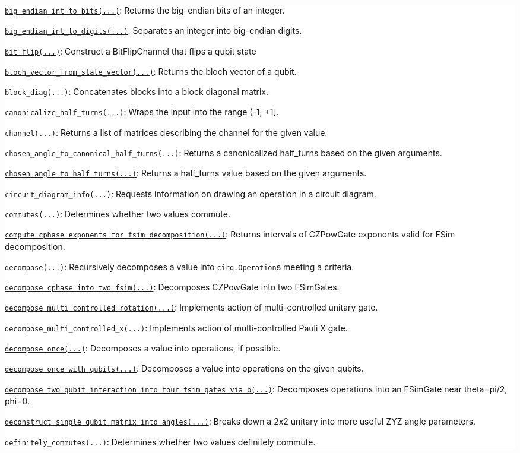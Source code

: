 [`big_endian_int_to_bits(...)`](./cirq/value/big_endian_int_to_bits.md): Returns the big-endian bits of an integer.

[`big_endian_int_to_digits(...)`](./cirq/value/big_endian_int_to_digits.md): Separates an integer into big-endian digits.

[`bit_flip(...)`](./cirq/ops/bit_flip.md): Construct a BitFlipChannel that flips a qubit state

[`bloch_vector_from_state_vector(...)`](./cirq/qis/bloch_vector_from_state_vector.md): Returns the bloch vector of a qubit.

[`block_diag(...)`](./cirq/linalg/block_diag.md): Concatenates blocks into a block diagonal matrix.

[`canonicalize_half_turns(...)`](./cirq/value/canonicalize_half_turns.md): Wraps the input into the range (-1, +1].

[`channel(...)`](./cirq/protocols/channel.md): Returns a list of matrices describing the channel for the given value.

[`chosen_angle_to_canonical_half_turns(...)`](./cirq/value/chosen_angle_to_canonical_half_turns.md): Returns a canonicalized half_turns based on the given arguments.

[`chosen_angle_to_half_turns(...)`](./cirq/value/chosen_angle_to_half_turns.md): Returns a half_turns value based on the given arguments.

[`circuit_diagram_info(...)`](./cirq/protocols/circuit_diagram_info.md): Requests information on drawing an operation in a circuit diagram.

[`commutes(...)`](./cirq/protocols/commutes.md): Determines whether two values commute.

[`compute_cphase_exponents_for_fsim_decomposition(...)`](./cirq/optimizers/compute_cphase_exponents_for_fsim_decomposition.md): Returns intervals of CZPowGate exponents valid for FSim decomposition.

[`decompose(...)`](./cirq/protocols/decompose.md): Recursively decomposes a value into <a href="./cirq/ops/Operation.md"><code>cirq.Operation</code></a>s meeting a criteria.

[`decompose_cphase_into_two_fsim(...)`](./cirq/optimizers/decompose_cphase_into_two_fsim.md): Decomposes CZPowGate into two FSimGates.

[`decompose_multi_controlled_rotation(...)`](./cirq/optimizers/decompose_multi_controlled_rotation.md): Implements action of multi-controlled unitary gate.

[`decompose_multi_controlled_x(...)`](./cirq/optimizers/decompose_multi_controlled_x.md): Implements action of multi-controlled Pauli X gate.

[`decompose_once(...)`](./cirq/protocols/decompose_once.md): Decomposes a value into operations, if possible.

[`decompose_once_with_qubits(...)`](./cirq/protocols/decompose_once_with_qubits.md): Decomposes a value into operations on the given qubits.

[`decompose_two_qubit_interaction_into_four_fsim_gates_via_b(...)`](./cirq/optimizers/decompose_two_qubit_interaction_into_four_fsim_gates_via_b.md): Decomposes operations into an FSimGate near theta=pi/2, phi=0.

[`deconstruct_single_qubit_matrix_into_angles(...)`](./cirq/linalg/deconstruct_single_qubit_matrix_into_angles.md): Breaks down a 2x2 unitary into more useful ZYZ angle parameters.

[`definitely_commutes(...)`](./cirq/protocols/definitely_commutes.md): Determines whether two values definitely commute.
